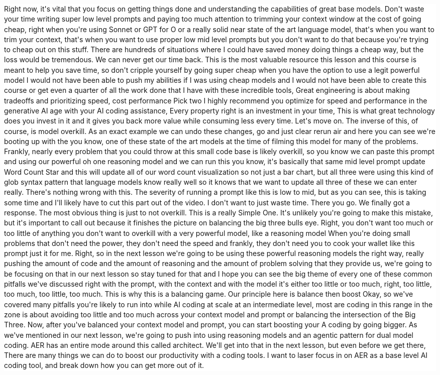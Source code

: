 Right now, it's vital that you focus on getting things done and understanding the capabilities of great base models.
Don't waste your time writing super low level prompts and paying too much attention to trimming your context window at the cost of going cheap, right when you're using Sonnet or GPT for O or a really solid near state of the art language model, that's when you want to trim your context, that's when you want to use proper low mid level prompts but you don't want to do that because you're trying to cheap out on this stuff.
There are hundreds of situations where I could have saved money doing things a cheap way, but the loss would be tremendous.
We can never get our time back.
This is the most valuable resource this lesson and this course is meant to help you save time, so don't cripple yourself by going super cheap when you have the option to use a legit powerful model I would not have been able to push my abilities if I was using cheap models and I would not have been able to create this course or get even a quarter of all the work done that I have with these incredible tools, Great engineering is about making tradeoffs and prioritizing speed, cost performance Pick two I highly recommend you optimize for speed and performance in the generative AI age with your AI coding assistance, Every property right is an investment in your time,
This is what great technology does you invest in it and it gives you back more value while consuming less every time.
Let's move on.
The inverse of this, of course, is model overkill.
As an exact example we can undo these changes, go and just clear rerun air and here you can see we're booting up with the you know, one of these state of the art models at the time of filming this model for many of the problems.
Frankly, nearly every problem that you could throw at this small code base is likely overkill, so you know we can paste this prompt and using our powerful oh one reasoning model and we can run this you know, it's basically that same mid level prompt update Word Count Star and this will update all of our word count visualization so not just a bar chart, but all three were using this kind of glob syntax pattern that language models know really well so it knows that we want to update all three of these we can enter really.
There's nothing wrong with this.
The severity of running a prompt like this is low to mid, but as you can see, this is taking some time and I'll likely have to cut this part out of the video.
I don't want to just waste time.
There you go.
We finally got a response.
The most obvious thing is just to not overkill.
This is a really Simple One.
It's unlikely you're going to make this mistake, but it's important to call out because it finishes the picture on balancing the big three bulls eye.
Right, you don't want too much or too little of anything you don't want to overkill with a very powerful model, like a reasoning model When you're doing small problems that don't need the power, they don't need the speed and frankly, they don't need you to cook your wallet like this prompt just it for me.
Right, so in the next lesson we're going to be using these powerful reasoning models the right way, really pushing the amount of code and the amount of reasoning and the amount of problem solving that they provide us, we're going to be focusing on that in our next lesson so stay tuned for that and I hope you can see the big theme of every one of these common pitfalls we've discussed right with the prompt, with the context and with the model it's either too little or too much, right, too little, too much, too little, too much.
This is why this is a balancing game.
Our principle here is balance then boost Okay, so we've covered many pitfalls you're likely to run into while AI coding at scale at an intermediate level, most are coding in this range in the zone is about avoiding too little and too much across your context model and prompt or balancing the intersection of the Big Three.
Now, after you've balanced your context model and prompt, you can start boosting your
A coding by going bigger.
As we've mentioned in our next lesson, we're going to push into using reasoning models and an agentic pattern for dual model coding.
AER has an entire mode around this called architect.
We'll get into that in the next lesson, but even before we get there, There are many things we can do to boost our productivity with a coding tools.
I want to laser focus in on AER as a base level AI coding tool, and break down how you can get more out of it.